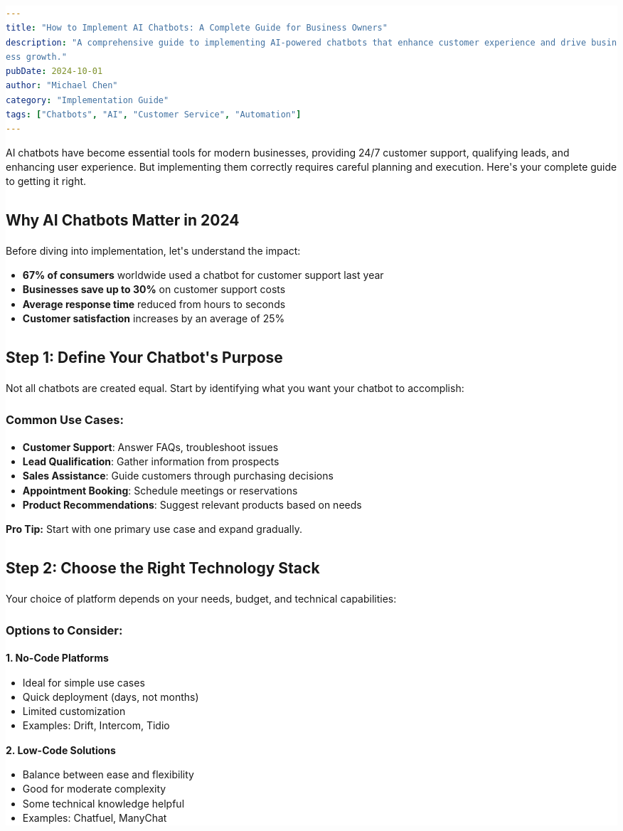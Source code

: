 ```yaml
---
title: "How to Implement AI Chatbots: A Complete Guide for Business Owners"
description: "A comprehensive guide to implementing AI-powered chatbots that enhance customer experience and drive business growth."
pubDate: 2024-10-01
author: "Michael Chen"
category: "Implementation Guide"
tags: ["Chatbots", "AI", "Customer Service", "Automation"]
---
```


AI chatbots have become essential tools for modern businesses, providing 24/7 customer support, qualifying leads, and enhancing user experience. But implementing them correctly requires careful planning and execution. Here's your complete guide to getting it right.

## Why AI Chatbots Matter in 2024

Before diving into implementation, let's understand the impact:

- **67% of consumers** worldwide used a chatbot for customer support last year
- **Businesses save up to 30%** on customer support costs
- **Average response time** reduced from hours to seconds
- **Customer satisfaction** increases by an average of 25%

## Step 1: Define Your Chatbot's Purpose

Not all chatbots are created equal. Start by identifying what you want your chatbot to accomplish:

### Common Use Cases:
- **Customer Support**: Answer FAQs, troubleshoot issues
- **Lead Qualification**: Gather information from prospects
- **Sales Assistance**: Guide customers through purchasing decisions
- **Appointment Booking**: Schedule meetings or reservations
- **Product Recommendations**: Suggest relevant products based on needs

**Pro Tip:** Start with one primary use case and expand gradually.

## Step 2: Choose the Right Technology Stack

Your choice of platform depends on your needs, budget, and technical capabilities:

### Options to Consider:

**1. No-Code Platforms**
- Ideal for simple use cases
- Quick deployment (days, not months)
- Limited customization
- Examples: Drift, Intercom, Tidio

**2. Low-Code Solutions**
- Balance between ease and flexibility
- Good for moderate complexity
- Some technical knowledge helpful
- Examples: Chatfuel, ManyChat
